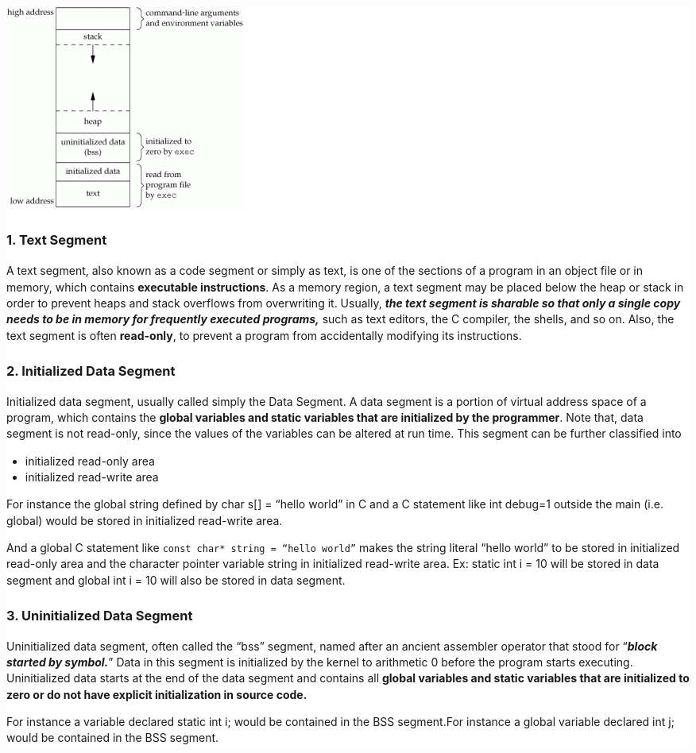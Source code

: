 ![1529139776670](https://github.com/kalpak92/System-Programming/blob/master/2.%20Introduction%20to%20C%20Programming/Memory%20Layout.png)

### 1. Text Segment

A text segment, also known as a code segment or simply as text, is one of the sections of a program in an object file or in memory, which contains **executable instructions**. As a memory region, a text segment may be placed below the heap or stack in order to prevent heaps and stack overflows from overwriting it. Usually, ***the text segment is sharable so that only a single copy needs to be in memory for frequently executed programs,*** such as text editors, the C compiler, the shells, and so on. Also, the text segment is often **read-only**, to prevent a program from accidentally modifying its instructions. 

### 2. Initialized Data Segment

Initialized data segment, usually called simply the Data Segment. A data segment is a portion of virtual address space of a program, which contains the **global variables and static variables that are initialized by the programmer**. Note that, data segment is not read-only, since the values of the variables can be altered at run time. This segment can be further classified into 

- initialized read-only area
- initialized read-write area

For instance the global string defined by char s[] = “hello world” in C and a C statement like int debug=1 outside the main (i.e. global) would be stored in initialized read-write area. 

And a global C statement like `const char* string = “hello world”` makes the string literal “hello world” to be stored in initialized read-only area and the character pointer variable string in initialized read-write area. Ex: static int i = 10 will be stored in data segment and global int i = 10 will also be stored in data segment.

### 3. Uninitialized Data Segment

Uninitialized data segment, often called the “bss” segment, named after an ancient assembler operator that stood for “***block started by symbol.***” Data in this segment is initialized by the kernel to arithmetic 0 before the program starts executing. Uninitialized data starts at the end of the data segment and contains all **global variables and static variables that are initialized to zero or do not have explicit initialization in source code.** 

For instance a variable declared static int i; would be contained in the BSS segment.For instance a global variable declared int j; would be contained in the BSS segment. 
